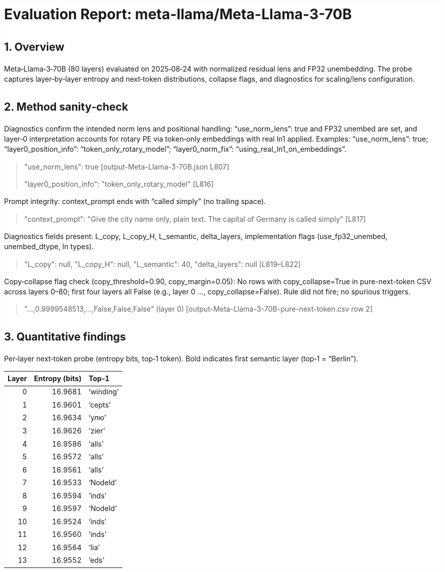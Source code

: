 # Evaluation Report: meta-llama/Meta-Llama-3-70B

## 1. Overview
Meta‑Llama‑3‑70B (80 layers) evaluated on 2025‑08‑24 with normalized residual lens and FP32 unembedding. The probe captures layer‑by‑layer entropy and next‑token distributions, collapse flags, and diagnostics for scaling/lens configuration.

## 2. Method sanity‑check
Diagnostics confirm the intended norm lens and positional handling: “use_norm_lens”: true and FP32 unembed are set, and layer‑0 interpretation accounts for rotary PE via token‑only embeddings with real ln1 applied. Examples: “use_norm_lens”: true; “layer0_position_info”: “token_only_rotary_model”; “layer0_norm_fix”: “using_real_ln1_on_embeddings”.

> "use_norm_lens": true  [output-Meta-Llama-3-70B.json L807]
>
> "layer0_position_info": "token_only_rotary_model"  [L816]

Prompt integrity: context_prompt ends with “called simply” (no trailing space).

> "context_prompt": "Give the city name only, plain text. The capital of Germany is called simply"  [L817]

Diagnostics fields present: L_copy, L_copy_H, L_semantic, delta_layers, implementation flags (use_fp32_unembed, unembed_dtype, ln types).

> "L_copy": null, "L_copy_H": null, "L_semantic": 40, "delta_layers": null  [L819–L822]

Copy‑collapse flag check (copy_threshold=0.90, copy_margin=0.05): No rows with copy_collapse=True in pure-next-token CSV across layers 0–80; first four layers all False (e.g., layer 0 …, copy_collapse=False). Rule did not fire; no spurious triggers.

> "…,0.9999548513,…,False,False,False" (layer 0)  [output-Meta-Llama-3-70B-pure-next-token.csv row 2]

## 3. Quantitative findings
Per‑layer next‑token probe (entropy bits, top‑1 token). Bold indicates first semantic layer (top‑1 = “Berlin”).

| Layer | Entropy (bits) | Top‑1 |
|---:|---:|:---|
| 0 | 16.9681 | ‘winding’ |
| 1 | 16.9601 | ‘cepts’ |
| 2 | 16.9634 | ‘улю’ |
| 3 | 16.9626 | ‘zier’ |
| 4 | 16.9586 | ‘alls’ |
| 5 | 16.9572 | ‘alls’ |
| 6 | 16.9561 | ‘alls’ |
| 7 | 16.9533 | ‘NodeId’ |
| 8 | 16.9594 | ‘inds’ |
| 9 | 16.9597 | ‘NodeId’ |
| 10 | 16.9524 | ‘inds’ |
| 11 | 16.9560 | ‘inds’ |
| 12 | 16.9564 | ‘lia’ |
| 13 | 16.9552 | ‘eds’ |